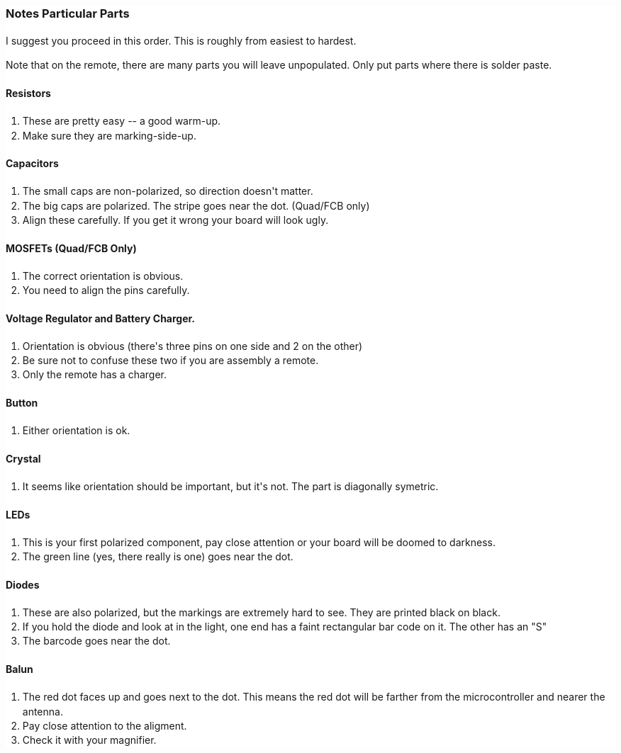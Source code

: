 ### Notes Particular Parts

I suggest you proceed in this order.  This is roughly from easiest to hardest.

Note that on the remote, there are many parts you will leave unpopulated. Only put parts where there is solder paste.   

#### Resistors

1. These are pretty easy -- a good warm-up.
2. Make sure they are marking-side-up.

#### Capacitors

1.  The small caps are non-polarized, so direction doesn't matter.
2.  The big caps are polarized. The stripe goes near the dot. (Quad/FCB only)
3.  Align these carefully.  If you get it wrong your board will look ugly.

#### MOSFETs (Quad/FCB Only)

1. The correct orientation is obvious.
2. You need to align the pins carefully.

#### Voltage Regulator and Battery Charger.

1. Orientation is obvious (there's three pins on one side and 2 on the other)
2. Be sure not to confuse these two if you are assembly a remote.
3. Only the remote has a charger.

#### Button 

1. Either orientation is ok.

#### Crystal

1.  It seems like orientation should be important, but it's not.  The part is diagonally symetric. 

#### LEDs

1. This is your first polarized component, pay close attention or your board will be doomed to darkness.
2. The green line (yes, there really is one) goes near the dot. 

#### Diodes

1. These are also polarized, but the markings are extremely hard to see.  They are printed black on black.
2. If you hold the diode and look at in the light, one end has a faint rectangular bar code on it.  The other has an "S"
3. The barcode goes near the dot.

#### Balun

1.  The red dot faces up and goes next to the dot.  This means the red dot will be farther from the microcontroller and nearer the antenna.
2.  Pay close attention to the aligment.
3.  Check it with your magnifier.
